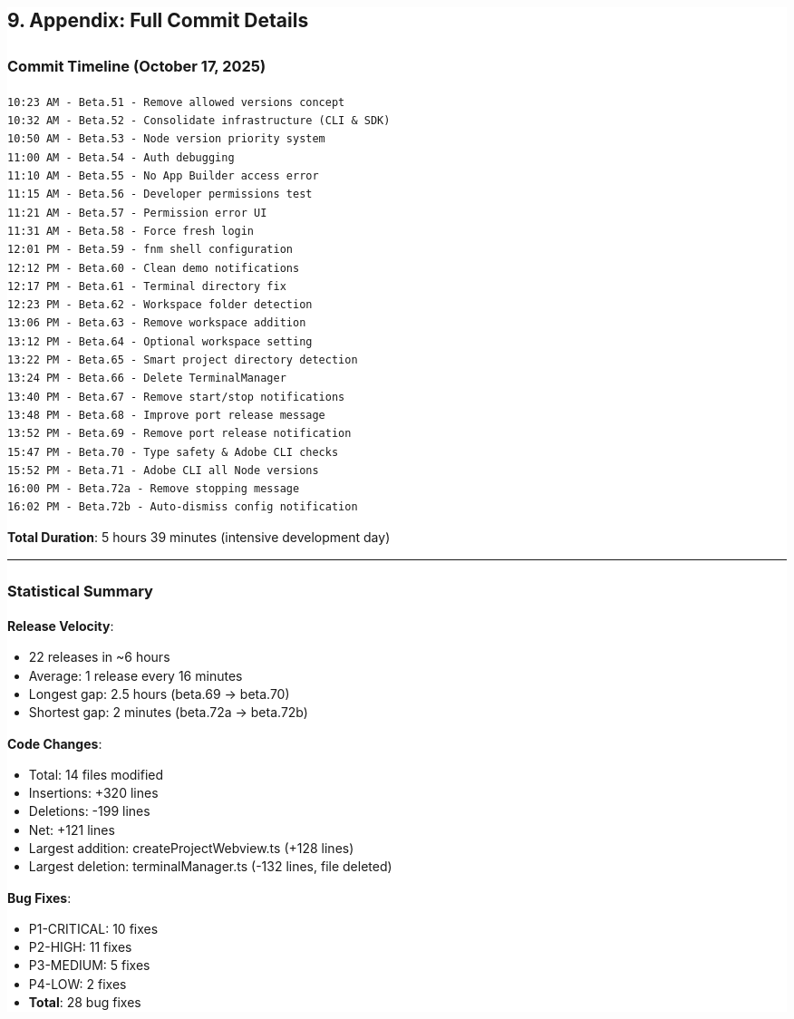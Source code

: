 
## 9. Appendix: Full Commit Details

### Commit Timeline (October 17, 2025)

```
10:23 AM - Beta.51 - Remove allowed versions concept
10:32 AM - Beta.52 - Consolidate infrastructure (CLI & SDK)
10:50 AM - Beta.53 - Node version priority system
11:00 AM - Beta.54 - Auth debugging
11:10 AM - Beta.55 - No App Builder access error
11:15 AM - Beta.56 - Developer permissions test
11:21 AM - Beta.57 - Permission error UI
11:31 AM - Beta.58 - Force fresh login
12:01 PM - Beta.59 - fnm shell configuration
12:12 PM - Beta.60 - Clean demo notifications
12:17 PM - Beta.61 - Terminal directory fix
12:23 PM - Beta.62 - Workspace folder detection
13:06 PM - Beta.63 - Remove workspace addition
13:12 PM - Beta.64 - Optional workspace setting
13:22 PM - Beta.65 - Smart project directory detection
13:24 PM - Beta.66 - Delete TerminalManager
13:40 PM - Beta.67 - Remove start/stop notifications
13:48 PM - Beta.68 - Improve port release message
13:52 PM - Beta.69 - Remove port release notification
15:47 PM - Beta.70 - Type safety & Adobe CLI checks
15:52 PM - Beta.71 - Adobe CLI all Node versions
16:00 PM - Beta.72a - Remove stopping message
16:02 PM - Beta.72b - Auto-dismiss config notification
```

**Total Duration**: 5 hours 39 minutes (intensive development day)

---

### Statistical Summary

**Release Velocity**:
- 22 releases in ~6 hours
- Average: 1 release every 16 minutes
- Longest gap: 2.5 hours (beta.69 → beta.70)
- Shortest gap: 2 minutes (beta.72a → beta.72b)

**Code Changes**:
- Total: 14 files modified
- Insertions: +320 lines
- Deletions: -199 lines
- Net: +121 lines
- Largest addition: createProjectWebview.ts (+128 lines)
- Largest deletion: terminalManager.ts (-132 lines, file deleted)

**Bug Fixes**:
- P1-CRITICAL: 10 fixes
- P2-HIGH: 11 fixes
- P3-MEDIUM: 5 fixes
- P4-LOW: 2 fixes
- **Total**: 28 bug fixes
